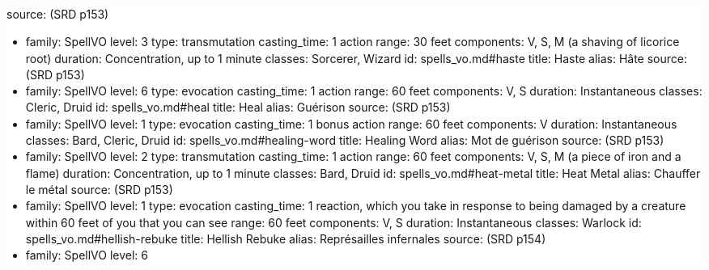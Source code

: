   source: (SRD p153)
- family: SpellVO
  level: 3
  type: transmutation
  casting_time: 1 action
  range: 30 feet
  components: V, S, M (a shaving of licorice root)
  duration: Concentration, up to 1 minute
  classes: Sorcerer, Wizard
  id: spells_vo.md#haste
  title: Haste
  alias: Hâte
  source: (SRD p153)
- family: SpellVO
  level: 6
  type: evocation
  casting_time: 1 action
  range: 60 feet
  components: V, S
  duration: Instantaneous
  classes: Cleric, Druid
  id: spells_vo.md#heal
  title: Heal
  alias: Guérison
  source: (SRD p153)
- family: SpellVO
  level: 1
  type: evocation
  casting_time: 1 bonus action
  range: 60 feet
  components: V
  duration: Instantaneous
  classes: Bard, Cleric, Druid
  id: spells_vo.md#healing-word
  title: Healing Word
  alias: Mot de guérison
  source: (SRD p153)
- family: SpellVO
  level: 2
  type: transmutation
  casting_time: 1 action
  range: 60 feet
  components: V, S, M (a piece of iron and a flame)
  duration: Concentration, up to 1 minute
  classes: Bard, Druid
  id: spells_vo.md#heat-metal
  title: Heat Metal
  alias: Chauffer le métal
  source: (SRD p153)
- family: SpellVO
  level: 1
  type: evocation
  casting_time: 1 reaction, which you take in response to being damaged by a creature within 60 feet of you that you can see
  range: 60 feet
  components: V, S
  duration: Instantaneous
  classes: Warlock
  id: spells_vo.md#hellish-rebuke
  title: Hellish Rebuke
  alias: Représailles infernales
  source: (SRD p154)
- family: SpellVO
  level: 6